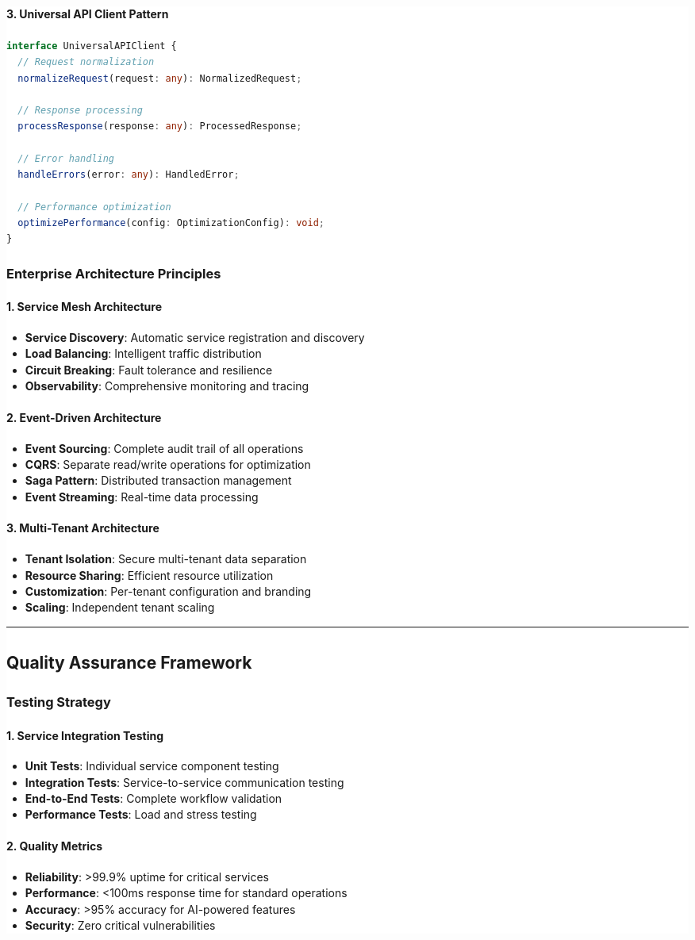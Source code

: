 #### **3. Universal API Client Pattern**
```typescript
interface UniversalAPIClient {
  // Request normalization
  normalizeRequest(request: any): NormalizedRequest;
  
  // Response processing
  processResponse(response: any): ProcessedResponse;
  
  // Error handling
  handleErrors(error: any): HandledError;
  
  // Performance optimization
  optimizePerformance(config: OptimizationConfig): void;
}
```

### **Enterprise Architecture Principles**

#### **1. Service Mesh Architecture**
- **Service Discovery**: Automatic service registration and discovery
- **Load Balancing**: Intelligent traffic distribution
- **Circuit Breaking**: Fault tolerance and resilience
- **Observability**: Comprehensive monitoring and tracing

#### **2. Event-Driven Architecture**
- **Event Sourcing**: Complete audit trail of all operations
- **CQRS**: Separate read/write operations for optimization
- **Saga Pattern**: Distributed transaction management
- **Event Streaming**: Real-time data processing

#### **3. Multi-Tenant Architecture**
- **Tenant Isolation**: Secure multi-tenant data separation
- **Resource Sharing**: Efficient resource utilization
- **Customization**: Per-tenant configuration and branding
- **Scaling**: Independent tenant scaling

---

## Quality Assurance Framework

### **Testing Strategy**

#### **1. Service Integration Testing**
- **Unit Tests**: Individual service component testing
- **Integration Tests**: Service-to-service communication testing
- **End-to-End Tests**: Complete workflow validation
- **Performance Tests**: Load and stress testing

#### **2. Quality Metrics**
- **Reliability**: >99.9% uptime for critical services
- **Performance**: <100ms response time for standard operations
- **Accuracy**: >95% accuracy for AI-powered features
- **Security**: Zero critical vulnerabilities
